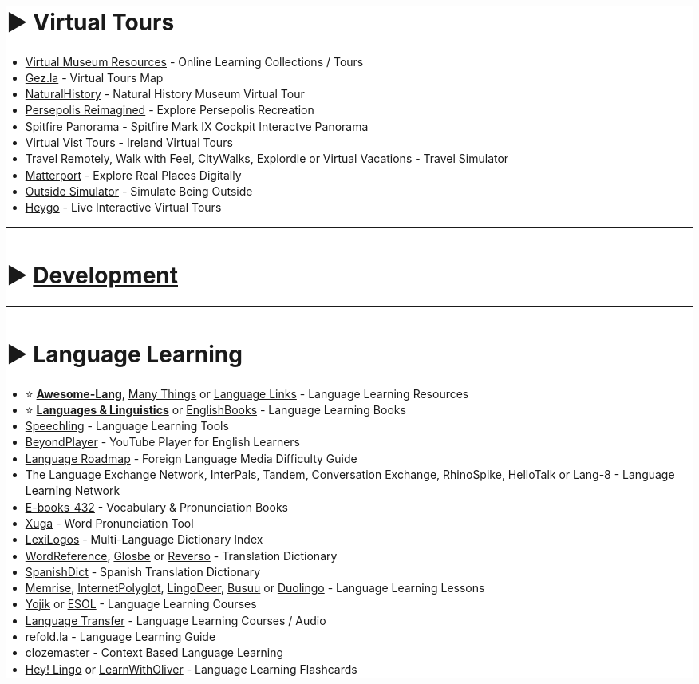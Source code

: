 
# ► Virtual Tours

-   [Virtual Museum Resources](https://mcn.edu/a-guide-to-virtual-museum-resources/) - Online Learning Collections / Tours
-   [Gez.la](https://gez.la/) - Virtual Tours Map
-   [NaturalHistory](https://naturalhistory.si.edu/visit/virtual-tour) - Natural History Museum Virtual Tour
-   [Persepolis Reimagined](https://persepolis.getty.edu/) - Explore Persepolis Recreation
-   [Spitfire Panorama](https://www.haraldjoergens.com/panoramas/spitfire-td314/files/) - Spitfire Mark IX Cockpit Interactve Panorama
-   [Virtual Vist Tours](https://www.virtualvisittours.com/) - Ireland Virtual Tours
-   [Travel Remotely](https://travel-remotely.netlify.app/), [Walk with Feel](https://walkwithfeel.vercel.app/), [CityWalks](https://citywalks.live/), [Explordle](https://www.explordle.com/) or [Virtual Vacations](https://virtualvacation.us/) - Travel Simulator
-   [Matterport](https://matterport.com/gallery) - Explore Real Places Digitally
-   [Outside Simulator](https://outsidesimulator.com/) - Simulate Being Outside
-   [Heygo](https://www.heygo.com/) - Live Interactive Virtual Tours

---

# ► [Development](https://www.reddit.com/r/FREEMEDIAHECKYEAH/wiki/dev-tools#wiki_.25BA_learning_.2F_cheat_sheets)

---

# ► Language Learning

-   ⭐ **[Awesome-Lang](https://github.com/oyd11/awesome-lang)**, [Many Things](http://www.manythings.org/) or [Language Links](https://docs.google.com/spreadsheets/d/1EGPFLFJdyKGKjh8LXXA099ddf1yB6ZQgr_mmtBnYCy8) - Language Learning Resources
-   ⭐ **[Languages & Linguistics](https://www.reddit.com/r/FREEMEDIAHECKYEAH/wiki/base64#wiki_languages_.26amp.3B_linguistics)** or [EnglishBooks](http://englishbooks.com.tw/primary/) - Language Learning Books
-   [Speechling](https://speechling.com/tools) - Language Learning Tools
-   [BeyondPlayer](https://circleapps.co/) - YouTube Player for English Learners
-   [Language Roadmap](https://languageroadmap.com/) - Foreign Language Media Difficulty Guide
-   [The Language Exchange Network](https://discord.gg/jxcVmHJ), [InterPals](https://www.interpals.net/), [Tandem](https://www.tandem.net/), [Conversation Exchange](https://www.conversationexchange.com/), [RhinoSpike](https://rhinospike.com/), [HelloTalk](https://www.hellotalk.com/) or [Lang-8](https://lang-8.com/) - Language Learning Network
-   [E-books_432](https://www.reddit.com/r/FREEMEDIAHECKYEAH/wiki/base64#wiki_e-books_432) - Vocabulary & Pronunciation Books
-   [Xuga](https://eng.ichacha.net/mpr/xuga.html) - Word Pronunciation Tool
-   [LexiLogos](https://www.lexilogos.com/english/index.htm) - Multi-Language Dictionary Index
-   [WordReference](https://www.wordreference.com/), [Glosbe](https://glosbe.com/) or [Reverso](https://reverso.net/) - Translation Dictionary
-   [SpanishDict](https://www.spanishdict.com/) - Spanish Translation Dictionary
-   [Memrise](https://www.memrise.com/), [InternetPolyglot](https://www.internetpolyglot.com/), [LingoDeer](https://www.lingodeer.com/), [Busuu](https://www.busuu.com/en/) or [Duolingo](https://www.duolingo.com/) - Language Learning Lessons
-   [Yojik](https://fsi-languages.yojik.eu/index.html) or [ESOL](https://www.esolcourses.com/) - Language Learning Courses
-   [Language Transfer](https://www.languagetransfer.org/) - Language Learning Courses / Audio
-   [refold.la](https://refold.la/roadmap) - Language Learning Guide
-   [clozemaster](https://www.clozemaster.com/) - Context Based Language Learning
-   [Hey! Lingo](https://www.heylingo.com/) or [LearnWithOliver](https://www.learnwitholiver.com/) - Language Learning Flashcards